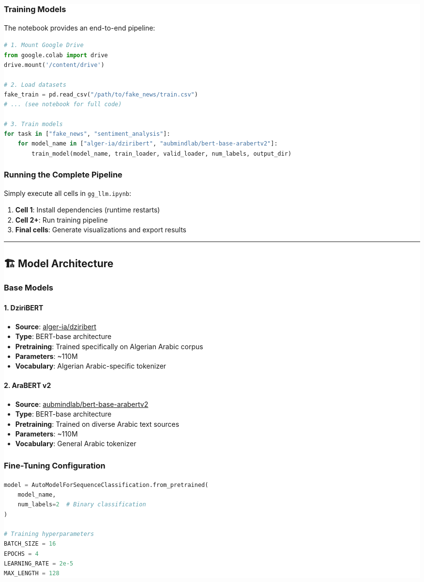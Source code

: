 ### Training Models

The notebook provides an end-to-end pipeline:

```python
# 1. Mount Google Drive
from google.colab import drive
drive.mount('/content/drive')

# 2. Load datasets
fake_train = pd.read_csv("/path/to/fake_news/train.csv")
# ... (see notebook for full code)

# 3. Train models
for task in ["fake_news", "sentiment_analysis"]:
    for model_name in ["alger-ia/dziribert", "aubmindlab/bert-base-arabertv2"]:
        train_model(model_name, train_loader, valid_loader, num_labels, output_dir)
```

### Running the Complete Pipeline

Simply execute all cells in `gg_llm.ipynb`:

1. **Cell 1**: Install dependencies (runtime restarts)
2. **Cell 2+**: Run training pipeline
3. **Final cells**: Generate visualizations and export results

---

## 🏗️ Model Architecture

### Base Models

#### 1. DziriBERT
- **Source**: [alger-ia/dziribert](https://huggingface.co/alger-ia/dziribert)
- **Type**: BERT-base architecture
- **Pretraining**: Trained specifically on Algerian Arabic corpus
- **Parameters**: ~110M
- **Vocabulary**: Algerian Arabic-specific tokenizer

#### 2. AraBERT v2
- **Source**: [aubmindlab/bert-base-arabertv2](https://huggingface.co/aubmindlab/bert-base-arabertv2)
- **Type**: BERT-base architecture
- **Pretraining**: Trained on diverse Arabic text sources
- **Parameters**: ~110M
- **Vocabulary**: General Arabic tokenizer

### Fine-Tuning Configuration

```python
model = AutoModelForSequenceClassification.from_pretrained(
    model_name,
    num_labels=2  # Binary classification
)

# Training hyperparameters
BATCH_SIZE = 16
EPOCHS = 4
LEARNING_RATE = 2e-5
MAX_LENGTH = 128
```

